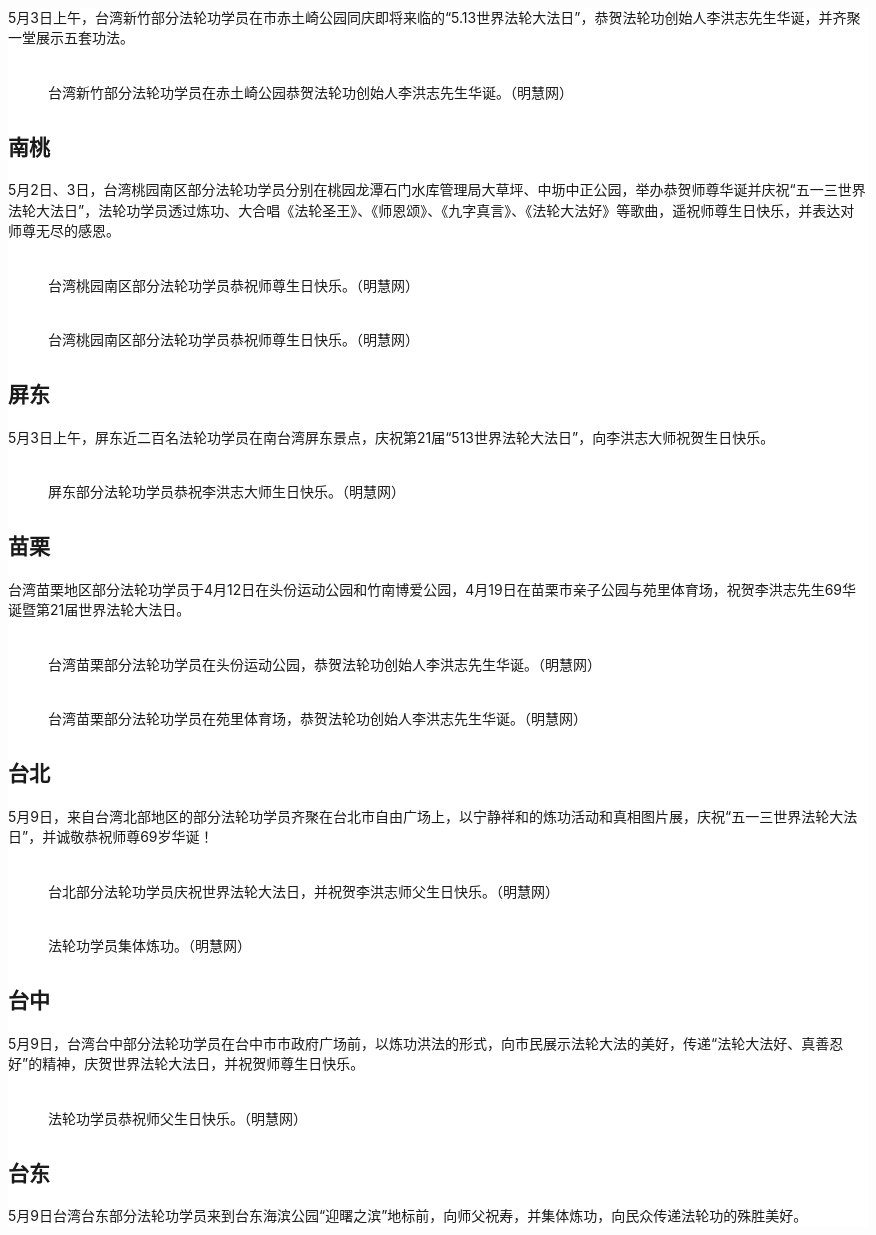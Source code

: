 <p>5月3日上午，台湾新竹部分法轮功学员在市赤土崎公园同庆即将来临的“5.13世界法轮大法日”，恭贺法轮功创始人李洪志先生华诞，并齐聚一堂展示五套功法。</p>
<figure id="attachment_12087390" aria-describedby="caption-attachment-12087390" style="width: 600px" class="wp-caption aligncenter"><a target="_blank" href="https://i.epochtimes.com/assets/uploads/2020/05/2020-5-4-taiwan-xinzhu-513_01.jpg"><img class="size-large wp-image-12087390" src="https://i.epochtimes.com/assets/uploads/2020/05/2020-5-4-taiwan-xinzhu-513_01-600x400.jpg" alt="" width="600" b="400" /></a><figcaption id="caption-attachment-12087390" class="wp-caption-text">台湾新竹部分法轮功学员在赤土崎公园恭贺法轮功创始人李洪志先生华诞。（明慧网）</figcaption></figure>
<h2>南桃</h2>
<p>5月2日、3日，台湾桃园南区部分法轮功学员分别在桃园龙潭石门水库管理局大草坪、中坜中正公园，举办恭贺师尊华诞并庆祝“<ahref="https://github.com/19920513/djy/blob/master/gb/tag/%E4%BA%94%E4%B8%80%E4%B8%89.md#1">五一三</a>世界法轮大法日”，法轮功学员透过炼功、大合唱《法轮圣王》、《师恩颂》、《九字真言》、《法轮大法好》等歌曲，遥祝师尊生日快乐，并表达对师尊无尽的感恩。</p>
<figure id="attachment_12090277" aria-describedby="caption-attachment-12090277" style="width: 600px" class="wp-caption aligncenter"><a target="_blank" href="https://i.epochtimes.com/assets/uploads/2020/05/2020-5-5-taiwan-taoyuan-513_01.jpg"><img class="size-large wp-image-12090277" src="https://i.epochtimes.com/assets/uploads/2020/05/2020-5-5-taiwan-taoyuan-513_01-600x400.jpg" alt="" width="600" b="400" /></a><figcaption id="caption-attachment-12090277" class="wp-caption-text">台湾桃园南区部分法轮功学员恭祝师尊生日快乐。（明慧网）</figcaption></figure>
<figure id="attachment_12090283" aria-describedby="caption-attachment-12090283" style="width: 600px" class="wp-caption aligncenter"><a target="_blank" href="https://i.epochtimes.com/assets/uploads/2020/05/2020-5-5-taiwan-taoyuan-513_02.jpg"><img class="size-large wp-image-12090283" src="https://i.epochtimes.com/assets/uploads/2020/05/2020-5-5-taiwan-taoyuan-513_02-600x375.jpg" alt="" width="600" b="375" /></a><figcaption id="caption-attachment-12090283" class="wp-caption-text">台湾桃园南区部分法轮功学员恭祝师尊生日快乐。（明慧网）</figcaption></figure>
<h2>屏东</h2>
<p>5月3日上午，屏东近二百名法轮功学员在南台湾屏东景点，庆祝第21届“513世界法轮大法日”，向李洪志大师祝贺生日快乐。</p>
<figure id="attachment_12096973" aria-describedby="caption-attachment-12096973" style="width: 600px" class="wp-caption aligncenter"><a target="_blank" href="https://i.epochtimes.com/assets/uploads/2020/05/2020-5-8-pingdong-513_01.jpg"><img class="size-large wp-image-12096973" src="https://i.epochtimes.com/assets/uploads/2020/05/2020-5-8-pingdong-513_01-600x228.jpg" alt="" width="600" b="228" /></a><figcaption id="caption-attachment-12096973" class="wp-caption-text">屏东部分法轮功学员恭祝李洪志大师生日快乐。（明慧网）</figcaption></figure>
<h2>苗栗</h2>
<p>台湾苗栗地区部分法轮功学员于4月12日在头份运动公园和竹南博爱公园，4月19日在苗栗市亲子公园与苑里体育场，祝贺李洪志先生69华诞暨第21届世界法轮大法日。</p>
<figure id="attachment_12097085" aria-describedby="caption-attachment-12097085" style="width: 600px" class="wp-caption aligncenter"><a target="_blank" href="https://i.epochtimes.com/assets/uploads/2020/05/2020-5-9-taiwan-miaoli-513_01.jpg"><img class="size-large wp-image-12097085" src="https://i.epochtimes.com/assets/uploads/2020/05/2020-5-9-taiwan-miaoli-513_01-600x338.jpg" alt="" width="600" b="338" /></a><figcaption id="caption-attachment-12097085" class="wp-caption-text">台湾苗栗部分法轮功学员在头份运动公园，恭贺法轮功创始人李洪志先生华诞。（明慧网）</figcaption></figure>
<figure id="attachment_12097091" aria-describedby="caption-attachment-12097091" style="width: 600px" class="wp-caption aligncenter"><a target="_blank" href="https://i.epochtimes.com/assets/uploads/2020/05/2020-5-9-taiwan-miaoli-513_04.jpg"><img class="size-large wp-image-12097091" src="https://i.epochtimes.com/assets/uploads/2020/05/2020-5-9-taiwan-miaoli-513_04-600x400.jpg" alt="" width="600" b="400" /></a><figcaption id="caption-attachment-12097091" class="wp-caption-text">台湾苗栗部分法轮功学员在苑里体育场，恭贺法轮功创始人李洪志先生华诞。（明慧网）</figcaption></figure>
<h2>台北</h2>
<p>5月9日，来自台湾北部地区的部分法轮功学员齐聚在台北市自由广场上，以宁静祥和的炼功活动和真相图片展，庆祝“<ahref="https://github.com/19920513/djy/blob/master/gb/tag/%E4%BA%94%E4%B8%80%E4%B8%89.md#1">五一三</a>世界法轮大法日”，并诚敬恭祝师尊69岁华诞！</p>
<figure id="attachment_12097094" aria-describedby="caption-attachment-12097094" style="width: 600px" class="wp-caption aligncenter"><a target="_blank" href="https://i.epochtimes.com/assets/uploads/2020/05/2020-5-9-taipei-513_01.jpg"><img class="wp-image-12097094 size-large" src="https://i.epochtimes.com/assets/uploads/2020/05/2020-5-9-taipei-513_01-600x400.jpg" alt="" width="600" b="400" /></a><figcaption id="caption-attachment-12097094" class="wp-caption-text">台北部分法轮功学员庆祝世界法轮大法日，并祝贺李洪志师父生日快乐。（明慧网）</figcaption></figure>
<figure id="attachment_12097096" aria-describedby="caption-attachment-12097096" style="width: 600px" class="wp-caption aligncenter"><a target="_blank" href="https://i.epochtimes.com/assets/uploads/2020/05/2020-5-9-taipei-513_03.jpg"><img class="size-large wp-image-12097096" src="https://i.epochtimes.com/assets/uploads/2020/05/2020-5-9-taipei-513_03-600x400.jpg" alt="" width="600" b="400" /></a><figcaption id="caption-attachment-12097096" class="wp-caption-text">法轮功学员集体炼功。（明慧网）</figcaption></figure>
<h2>台中</h2>
<p>5月9日，台湾台中部分法轮功学员在台中市市政府广场前，以炼功洪法的形式，向市民展示法轮大法的美好，传递“法轮大法好、真善忍好”的精神，庆贺世界法轮大法日，并祝贺师尊生日快乐。</p>
<figure id="attachment_12100052" aria-describedby="caption-attachment-12100052" style="width: 600px" class="wp-caption aligncenter"><a target="_blank" href="https://i.epochtimes.com/assets/uploads/2020/05/2020-5-10-taiwan-taizhong-513_04.jpg"><img class="wp-image-12100052 size-large" src="https://i.epochtimes.com/assets/uploads/2020/05/2020-5-10-taiwan-taizhong-513_04-600x140.jpg" alt="" width="600" b="140" /></a><figcaption id="caption-attachment-12100052" class="wp-caption-text">法轮功学员恭祝师父生日快乐。（明慧网）</figcaption></figure>
<h2>台东</h2>
<p>5月9日台湾台东部分法轮功学员来到台东海滨公园“迎曙之滨”地标前，向师父祝寿，并集体炼功，向民众传递法轮功的殊胜美好。</p>